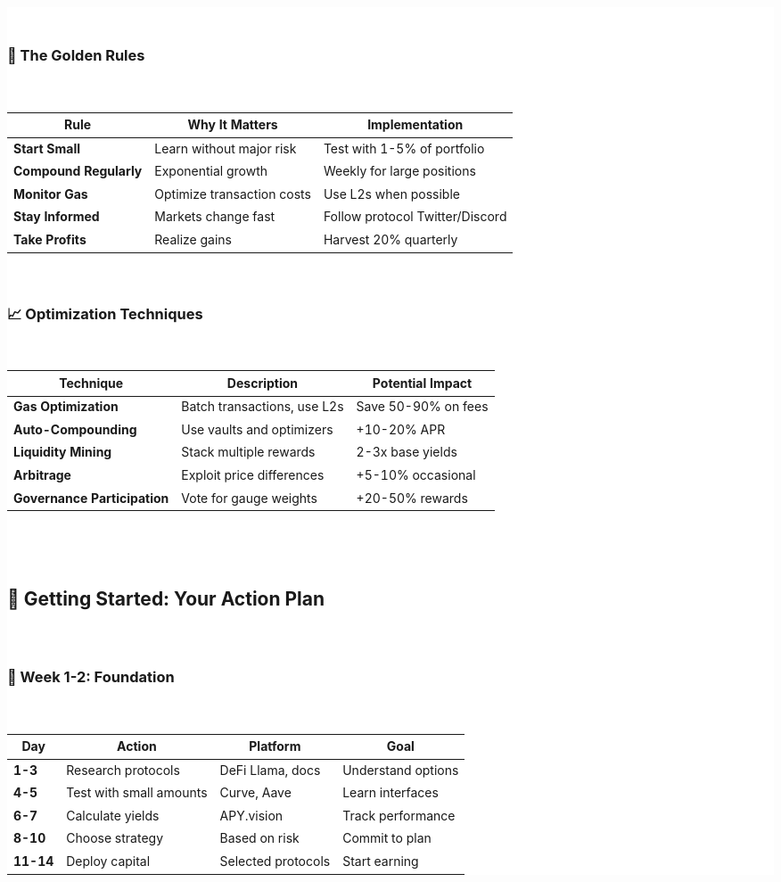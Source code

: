 <br/>

### 🎯 The Golden Rules

<br/>

| Rule | Why It Matters | Implementation |
|------|----------------|----------------|
| **Start Small** | Learn without major risk | Test with 1-5% of portfolio |
| **Compound Regularly** | Exponential growth | Weekly for large positions |
| **Monitor Gas** | Optimize transaction costs | Use L2s when possible |
| **Stay Informed** | Markets change fast | Follow protocol Twitter/Discord |
| **Take Profits** | Realize gains | Harvest 20% quarterly |

<br/>

### 📈 Optimization Techniques

<br/>

| Technique | Description | Potential Impact |
|-----------|-------------|------------------|
| **Gas Optimization** | Batch transactions, use L2s | Save 50-90% on fees |
| **Auto-Compounding** | Use vaults and optimizers | +10-20% APR |
| **Liquidity Mining** | Stack multiple rewards | 2-3x base yields |
| **Arbitrage** | Exploit price differences | +5-10% occasional |
| **Governance Participation** | Vote for gauge weights | +20-50% rewards |

<br/>
<br/>

## 🚀 Getting Started: Your Action Plan

<br/>

### 📝 Week 1-2: Foundation

<br/>

| Day | Action | Platform | Goal |
|-----|--------|----------|------|
| **1-3** | Research protocols | DeFi Llama, docs | Understand options |
| **4-5** | Test with small amounts | Curve, Aave | Learn interfaces |
| **6-7** | Calculate yields | APY.vision | Track performance |
| **8-10** | Choose strategy | Based on risk | Commit to plan |
| **11-14** | Deploy capital | Selected protocols | Start earning |

